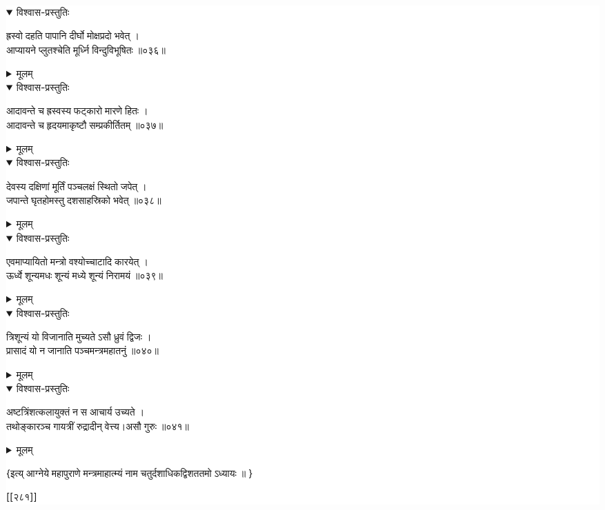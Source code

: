 <details open><summary>विश्वास-प्रस्तुतिः</summary>

ह्रस्वो दहति पापानि दीर्घो मोक्षप्रदो भवेत् ।  
आप्यायने प्लुतश्चेति मूर्ध्नि विन्दुविभूषितः ॥०३६॥
</details>

<details><summary>मूलम्</summary></details>  

<details open><summary>विश्वास-प्रस्तुतिः</summary>

आदावन्ते च ह्रस्वस्य फट्कारो मारणे हितः ।  
आदावन्ते च हृदयमाकृष्टौ सम्प्रकीर्तितम् ॥०३७॥
</details>

<details><summary>मूलम्</summary></details>  

<details open><summary>विश्वास-प्रस्तुतिः</summary>

देवस्य दक्षिणां मूर्तिं पञ्चलक्षं स्थितो जपेत्   ।  
जपान्ते घृतहोमस्तु दशसाहस्रिको भवेत् ॥०३८॥
</details>

<details><summary>मूलम्</summary></details>  

<details open><summary>विश्वास-प्रस्तुतिः</summary>

एवमाप्यायितो मन्त्रो वश्योच्चाटादि कारयेत् ।  
ऊर्ध्वे शून्यमधः शून्यं मध्ये शून्यं निरामयं   ॥०३९॥
</details>

<details><summary>मूलम्</summary></details>  

<details open><summary>विश्वास-प्रस्तुतिः</summary>

त्रिशून्यं यो विजानाति मुच्यते ऽसौ ध्रुवं द्विजः ।  
प्रासादं यो न जानाति पञ्चमन्त्रमहातनुं ॥०४०॥
</details>

<details><summary>मूलम्</summary></details>  

<details open><summary>विश्वास-प्रस्तुतिः</summary>

अष्टत्रिंशत्कलायुक्तं न स आचार्य उच्यते ।  
तथोङ्कारञ्च गायत्रीं रुद्रादीन् वेत्त्य।असौ गुरुः   ॥०४१॥
</details>

<details><summary>मूलम्</summary></details>  
    
\{इत्य् आग्नेये महापुराणे मन्त्रमाहात्म्यं नाम चतुर्दशाधिकद्विशततमो ऽध्यायः ॥  }

[[२८१]]
    

[^१]: नरमेधफलं लभेदिति ग॥ , ङ॥ , ञ॥ च  
[^२]: पुरीं वापीति ख॥  
[^३]: कार्त्तिकादाविति ख॥ , ट॥ च  
[^४]: कुर्वन् सन्तारयेत् कुलमिति ग॥ , घ॥ , ङ॥ , ट॥ च  
[^१]: बलन्तथेति ञ॥  
[^२]: बलमुच्यते इति ञ॥ , झ॥ च  
[^१]: देहपूजित इति ख॥ , घ॥ , छ॥ च  
[^२]: तालुमूले इति ख॥  